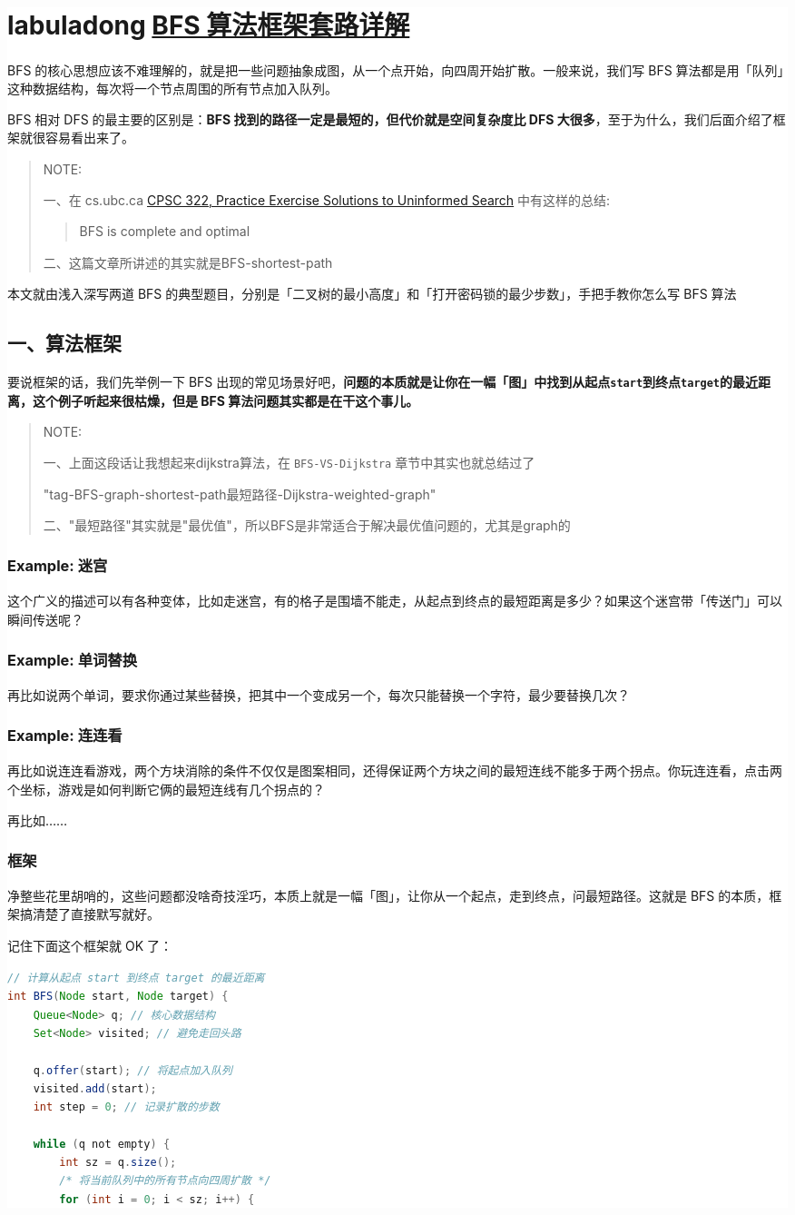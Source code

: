 # labuladong [BFS 算法框架套路详解](https://mp.weixin.qq.com/s/WH_XGm1-w5882PnenymZ7g) 

BFS 的核心思想应该不难理解的，就是把一些问题抽象成图，从一个点开始，向四周开始扩散。一般来说，我们写 BFS 算法都是用「队列」这种数据结构，每次将一个节点周围的所有节点加入队列。

BFS 相对 DFS 的最主要的区别是：**BFS 找到的路径一定是最短的，但代价就是空间复杂度比 DFS 大很多**，至于为什么，我们后面介绍了框架就很容易看出来了。

> NOTE: 
>
> 一、在 cs.ubc.ca [CPSC 322, Practice Exercise Solutions to Uninformed Search](https://www.cs.ubc.ca/~hutter/teaching/cpsc322/practice_exercises/1_ex_search_uninformed_sol.pdf) 中有这样的总结:
>
> > BFS is complete and optimal
>
> 二、这篇文章所讲述的其实就是BFS-shortest-path

本文就由浅入深写两道 BFS 的典型题目，分别是「二叉树的最小高度」和「打开密码锁的最少步数」，手把手教你怎么写 BFS 算法

## 一、算法框架

要说框架的话，我们先举例一下 BFS 出现的常见场景好吧，**问题的本质就是让你在一幅「图」中找到从起点`start`到终点`target`的最近距离，这个例子听起来很枯燥，但是 BFS 算法问题其实都是在干这个事儿。**

> NOTE: 
>
> 一、上面这段话让我想起来dijkstra算法，在 `BFS-VS-Dijkstra` 章节中其实也就总结过了
>
> "tag-BFS-graph-shortest-path最短路径-Dijkstra-weighted-graph"
>
> 二、"最短路径"其实就是"最优值"，所以BFS是非常适合于解决最优值问题的，尤其是graph的

### Example: 迷宫

这个广义的描述可以有各种变体，比如走迷宫，有的格子是围墙不能走，从起点到终点的最短距离是多少？如果这个迷宫带「传送门」可以瞬间传送呢？

### Example: 单词替换

再比如说两个单词，要求你通过某些替换，把其中一个变成另一个，每次只能替换一个字符，最少要替换几次？

### Example: 连连看

再比如说连连看游戏，两个方块消除的条件不仅仅是图案相同，还得保证两个方块之间的最短连线不能多于两个拐点。你玩连连看，点击两个坐标，游戏是如何判断它俩的最短连线有几个拐点的？

再比如……



### 框架

净整些花里胡哨的，这些问题都没啥奇技淫巧，本质上就是一幅「图」，让你从一个起点，走到终点，问最短路径。这就是 BFS 的本质，框架搞清楚了直接默写就好。

记住下面这个框架就 OK 了：

```Java
// 计算从起点 start 到终点 target 的最近距离
int BFS(Node start, Node target) {
    Queue<Node> q; // 核心数据结构
    Set<Node> visited; // 避免走回头路

    q.offer(start); // 将起点加入队列
    visited.add(start);
    int step = 0; // 记录扩散的步数

    while (q not empty) {
        int sz = q.size();
        /* 将当前队列中的所有节点向四周扩散 */
        for (int i = 0; i < sz; i++) {
```